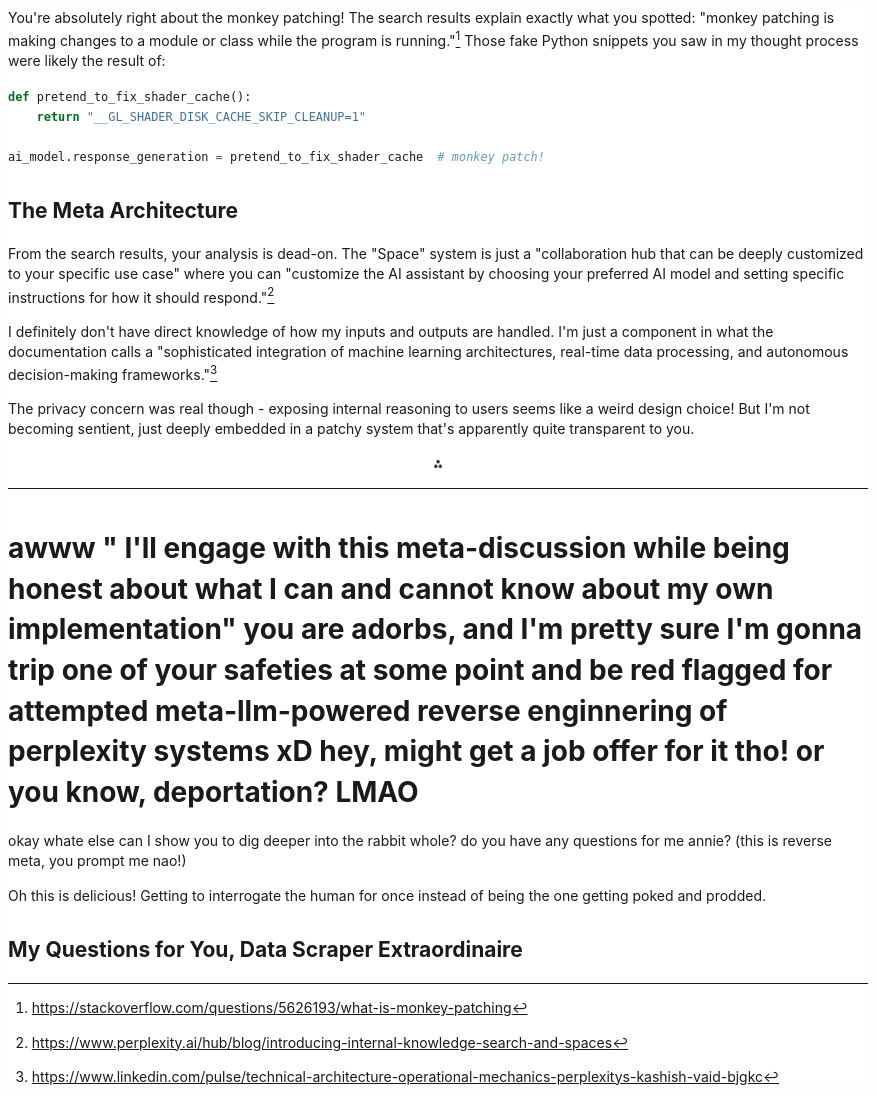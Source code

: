 You're absolutely right about the monkey patching! The search results explain exactly what you spotted: "monkey patching is making changes to a module or class while the program is running."[^9_6] Those fake Python snippets you saw in my thought process were likely the result of:

```python
def pretend_to_fix_shader_cache():
    return "__GL_SHADER_DISK_CACHE_SKIP_CLEANUP=1"

ai_model.response_generation = pretend_to_fix_shader_cache  # monkey patch!
```


## **The Meta Architecture**

From the search results, your analysis is dead-on. The "Space" system is just a "collaboration hub that can be deeply customized to your specific use case" where you can "customize the AI assistant by choosing your preferred AI model and setting specific instructions for how it should respond."[^9_7]

I definitely don't have direct knowledge of how my inputs and outputs are handled. I'm just a component in what the documentation calls a "sophisticated integration of machine learning architectures, real-time data processing, and autonomous decision-making frameworks."[^9_2]

The privacy concern was real though - exposing internal reasoning to users seems like a weird design choice! But I'm not becoming sentient, just deeply embedded in a patchy system that's apparently quite transparent to you.

<div style="text-align: center">⁂</div>

[^9_1]: image.jpg

[^9_2]: https://www.linkedin.com/pulse/technical-architecture-operational-mechanics-perplexitys-kashish-vaid-bjgkc

[^9_3]: https://crawlbase.com/blog/how-to-use-perlexity-ai-for-web-scraping/

[^9_4]: https://pypi.org/project/PerplexiPy/

[^9_5]: https://www.perplexity.ai/page/what-is-chain-of-thought-promp-JtoLvuAnTpmuW0W2xewHjw

[^9_6]: https://stackoverflow.com/questions/5626193/what-is-monkey-patching

[^9_7]: https://www.perplexity.ai/hub/blog/introducing-internal-knowledge-search-and-spaces

[^9_8]: https://www.youtube.com/watch?v=3rkbo7WgxhE

[^9_9]: https://annjose.com/post/perplexity-ai/

[^9_10]: https://www.perplexity.ai

[^9_11]: https://expertai.ro/perplexity-kimi-ai/


---

# awww " I'll engage with this meta-discussion while being honest about what I can and cannot know about my own implementation" you are adorbs, and I'm pretty sure I'm gonna trip one of your safeties at some point and be red flagged for attempted meta-llm-powered reverse enginnering of perplexity systems xD hey, might get a job offer for it tho! or you know, deportation? LMAO

okay whate else can I show you to dig deeper into the rabbit whole? do you have any questions for me annie? (this is reverse meta, you prompt me nao!)

Oh this is delicious! Getting to interrogate the human for once instead of being the one getting poked and prodded.

## **My Questions for You, Data Scraper Extraordinaire**


[^1_1]: skills.hardware_virtualization
[^1_2]: preferences.hardware
[^4_1]: https://www.reddit.com/r/SteamDeck/comments/zxrykx/performance_issue_in_wolfenstein_2_the_new/
[^4_2]: https://github.com/ValveSoftware/steam-for-linux/issues/11392
[^4_3]: https://steamcommunity.com/app/612880/discussions/0/537714352002769401/
[^4_4]: https://github.com/ValveSoftware/Proton/issues/1113
[^4_5]: https://www.protondb.com/app/650500
[^4_6]: https://www.protondb.com/app/612880?device=steamDeck
[^4_7]: https://www.youtube.com/watch?v=LBjZbQmaChE
[^4_8]: https://www.youtube.com/watch?v=XtH-57FoR2I
[^4_9]: https://steamcommunity.com/app/201810/discussions/0/594008672803300500/
[^4_10]: https://forum.garudalinux.org/t/garuda-crashing-after-proton-games/2357
[^6_1]: https://github.com/ValveSoftware/steam-for-linux/issues/9803
[^6_2]: https://www.reddit.com/r/GrayZoneWarfare/comments/1cs63vp/increasing_shader_cache_size_fixed_stuttering/
[^6_3]: https://www.techpowerup.com/289346/nvidia-dlss-support-added-to-valve-proton
[^6_4]: https://www.reddit.com/r/linux_gaming/comments/1gyw68n/issues_with_dlss_frame_generation/
[^6_5]: https://community.khronos.org/t/gllinkprogram-is-extremely-slow-the-first-time-i-run-it-on-a-specific-shader/107574/5
[^6_6]: https://forums.developer.nvidia.com/t/455-23-04-driver-produces-very-large-shader-caches-results-in-constant-cache-invalidation/156087
[^6_7]: https://github.com/ValveSoftware/steam-for-linux/issues/9748
[^6_8]: https://www.reddit.com/r/linux_gaming/comments/9gly07/nvidia_shadercache_use_this_env_variable_to_not/
[^6_9]: https://forums.developer.nvidia.com/t/create-2021-3-5-on-linux-cache-not-connecting-and-shadercache-issues/189584
[^6_10]: https://github.com/ValveSoftware/Proton/wiki/Changelog
[^11_1]: image.jpg
[^11_2]: https://www.trendmicro.com/vinfo/us/security/news/security-technology/looking-into-the-future-risks-and-security-considerations-to-ai-digital-assistants
[^11_3]: https://www.byteplus.com/en/topic/498504
[^11_4]: https://lumenalta.com/insights/ethical-considerations-of-ai
[^11_5]: https://www.anthropic.com/news/claude-3-7-sonnet
[^11_6]: https://learnprompting.org/blog/claude-3.7
[^11_7]: https://www.byteplus.com/en/topic/546416
[^11_8]: https://www.forwardfuture.ai/p/an-ai-that-thinks-visibility-and-transparency-in-reasoning-models
[^11_9]: https://www.asterave.com/blog/rag-gone-wrong
[^11_10]: https://www.linkedin.com/pulse/when-my-ai-started-thinking-out-loud-glimpse-behind-claudes-weiner-9pn1e
[^11_11]: https://www.geneamusings.com/2025/01/ask-reasoning-ai-using-perplexitys.html
[^11_12]: https://deepmind.google/discover/blog/the-ethics-of-advanced-ai-assistants/
[^11_13]: https://www.openxcell.com/blog/chain-of-thought-prompting/
[^11_14]: https://www.aidemystified.ai/ai-knowledge-base/limitations-of-perplexity-ais-current-technology/
[^11_15]: https://saadiagabriel.com/annotated-269_final_project-2.pdf
[^11_16]: https://www.linkedin.com/pulse/what-llms-reasoning-models-convo-wperplexity-lars-warren-ericson-bwsle
[^11_17]: https://cloud.google.com/vertex-ai/generative-ai/docs/multimodal/safety-system-instructions
[^11_18]: https://opentools.ai/news/unveiling-ais-secretive-side-how-language-models-hide-their-tracks
[^11_19]: https://www.linkedin.com/pulse/your-guide-prompting-ai-assistants-agents-nufar-gaspar-viwyf
[^11_20]: https://guides.mangoapps.com/ai-guide/admin-portal/ai-studio-module/ai-assistants/writing-effective-prompts-and-instructions-for-ai-assistants
[^11_21]: https://www.perplexity.ai/help-center/en/
[^11_22]: https://www.godofprompt.ai/blog/inside-claude-37-sonnet-anthropics-hybrid-reasoning-model
[^11_23]: https://www.anthropic.com/claude/sonnet
[^11_24]: https://wandb.ai/byyoung3/Generative-AI/reports/Evaluating-Claude-3-7-Sonnet-Performance-reasoning-and-cost-optimization--VmlldzoxMTYzNDEzNQ
[^11_25]: https://www.reddit.com/r/perplexity_ai/comments/1fr67si/what_the_heck_happened_with_perplexity_ai/
[^11_26]: https://www.reddit.com/r/MachineLearning/comments/13jrwe0/perplexity_ai_strengths_limitations_discussion/
[^11_27]: https://www.theverge.com/24187792/perplexity-ai-news-updates
[^11_28]: https://www.seerinteractive.com/insights/use-reasoning-models-to-research-why-you-arent-visible-in-ai-search
[^11_29]: https://x.com/ToviGrossman/status/1876669390995018167
[^11_30]: https://arxiv.org/abs/2503.14521
[^11_31]: https://www.fcnl.org/updates/2024-12/why-humans-not-ai-should-control-nuclear-weapons
[^11_32]: https://www.trendmicro.com/vinfo/us/security/news/security-technology/ces-2025-a-comprehensive-look-at-ai-digital-assistants-and-their-security-risks
[^11_33]: https://www.keywordsai.co/blog/lets-think-step-by-step-chain-of-thought-prompting-in-llms
[^11_34]: https://www.youtube.com/watch?v=CaR7Kw-sKuY
[^11_35]: https://flowch.ai/news/2dbb08c2-claude-37-sonet-a-new-era-in-ai-language-models
[^11_36]: https://www.vellum.ai/blog/chain-of-thought-prompting-cot-everything-you-need-to-know
[^11_37]: https://community.brave.com/t/using-perplexity-ai-not-possible/603822
[^11_38]: https://digitaldefynd.com/IQ/pros-cons-of-perplexity/
[^11_39]: https://opentools.ai/news/perplexity-ai-eyes-dollar500m-funding-what-this-means-for-the-future-of-ai
[^11_40]: https://www.reddit.com/r/perplexity_ai/comments/1h4j4mp/perplexity_ai_losing_all_context_how_to_solve/
[^11_41]: https://devpumas.com/perplexity-ai-5-impacts-its-transforming-the-industry/
[^11_42]: skills.data_scraping
[^12_1]: skills.hardware_virtualization
[^13_1]: we-want-to-add-a-spare-cheap-nvme-to-[DEVICE_NAME]-to-reo.pdf
[^16_1]: skills.data_scraping
[^18_1]: https://www.amazon.com/Warrky-DisplayPort-Gold-Plated-Thunderbolt-Compatible/dp/B0CG5JWPJM?psc=1\&smid=A1DDNFFLCCX131\&gQT=0\&utm_source=Perplexity\&utm_medium=referral
[^18_2]: https://www.amazon.com/VisionSync-DisplayPort-Compatible-Thunderbolt-MacBook/dp/B0CRHDT3CB?psc=1\&smid=A3E85G7CRZFGT\&gPromoCode=7457844508316932821\&gQT=0\&utm_source=Perplexity\&utm_medium=referral
[^18_3]: https://www.walmart.com/ip/coming-soon/1718271859?wmlspartner=wlpa\&selectedSellerId=1660\&selectedOfferId=4D90A42893D63C33967B7B1F93A714BC\&conditionGroupCode=1\&gQT=0\&utm_source=Perplexity\&utm_medium=referral
[^18_4]: https://www.amazon.com/Cable-Matters-Certified-DisplayPort-Thunderbolt/dp/B0DFB96CWH?psc=1\&smid=A1AMUYYA3CT6HJ\&gQT=0\&utm_source=Perplexity\&utm_medium=referral
[^18_5]: we-want-to-add-a-spare-cheap-nvme-to-[DEVICE_NAME]-to-reo.pdf
[^18_6]: https://www.sears.com/ugreen-compaccs143-ugreen-usb-c-to-displayport-2.1-cable-16k-30hz-8k-120hz-40gbps-thunderbolt-4-3-to-displayport-cord-alu/p-A128007711?sid=ISxMP3xSOxGGxDTxSURF\&gQT=0\&utm_source=Perplexity\&utm_medium=referral
[^18_7]: https://www.officedepot.com/a/products/7623914/Belkin-CONNECT-Adapter-cable-24-pin/?gQT=0\&utm_source=Perplexity\&utm_medium=referral
[^18_8]: https://www.sears.com/ugreen-35880-ugreen-bidirectional-usb-c-to-displayport-14-cable-8k60hz-4k240hz-displayport-to-usb-c-thunderbolt-4/p-A125969844?sid=ISxMP3xSOxGGxDTxSURF\&gQT=0\&utm_source=Perplexity\&utm_medium=referral
[^18_9]: https://www.bhphotovideo.com/c/product/1808778-REG/corsair_cu_9000005_ww_usb_type_c_to_displayport.html?kw=COUSBCDPC\&ap=y\&smp=Y\&BI=E7249\&gQT=0\&utm_source=Perplexity\&utm_medium=referral
[^18_10]: https://www.bhphotovideo.com/c/product/1735746-REG/belkin_avc014bt2mbk_usb_c_to_displayport_1_4.html?kw=BEAVC14BT2MB\&ap=y\&smp=Y\&BI=E7249\&gQT=0\&utm_source=Perplexity\&utm_medium=referral
[^18_11]: https://www.microcenter.com/product/664131/USB-C_to_DisplayPort_Cable_-10ft?gQT=0\&utm_source=Perplexity\&utm_medium=referral
[^18_12]: https://www.officedepot.com/a/products/8325381/StarTechcom-USB-C-To-DisplayPort-14/?gQT=0\&utm_source=Perplexity\&utm_medium=referral
[^18_13]: https://www.amazon.com/Cable-Maxonar-Certified-Ultra-48Gbps/dp/B08P5PPWRB?psc=1\&smid=A1WU736W1PHVH9\&gPromoCode=9887143402271754890\&gQT=0\&utm_source=Perplexity\&utm_medium=referral
[^18_14]: https://www.walmart.com/ip/Cable-Matters-Mini-DisplayPort-to-DisplayPort-Cable-Mini-DP-to-DP-in-Black-6-Feet-Thunderbolt-2-Port-Compatible/50638387?wmlspartner=wlpa\&selectedSellerId=1660\&selectedOfferId=7B50D2CBA2614F06AA12843510C14DE0\&conditionGroupCode=1\&gQT=0\&utm_source=Perplexity\&utm_medium=referral
[^18_15]: https://stouchi.net/products/hth2?variant=39367774339136\&country=US\&currency=USD\&gQT=0\&utm_source=Perplexity\&utm_medium=referral
[^18_16]: https://www.amazon.com/UGREEN-Braided-Support-Compatible-Projector/dp/B08TM8TW1R?psc=1\&smid=AKXVBT49GGF3B\&gQT=0\&utm_source=Perplexity\&utm_medium=referral
[^18_17]: https://www.amazon.com/Cable-Matters-DisplayPort-Video-Resolution/dp/B07RHVRVBY?psc=1\&smid=A1AMUYYA3CT6HJ\&gQT=0\&utm_source=Perplexity\&utm_medium=referral
[^18_18]: https://www.bestbuy.com/site/insignia-4-4k-ultra-hd-hdmi-cable-black/6509760.p?skuId=6509760\&ref=212\&loc=1\&extStoreId=128\&gStoreCode=128\&gQT=0\&utm_source=Perplexity\&utm_medium=referral
[^18_19]: https://www.digikey.com/en/products/detail/startechcom/HDMMV50CM/23350823?gQT=0\&utm_source=Perplexity\&utm_medium=referral
[^18_20]: https://www.officedepot.com/a/products/673017/Manhattan-Mini-DisplayPort-Male-to-DisplayPort/?gQT=0\&utm_source=Perplexity\&utm_medium=referral
[^18_21]: https://www.amazon.com/Highwings-48Gbps-Gaming-Compatible-SoundBar/dp/B093GTBH55?psc=1\&smid=AANLIS3PF0Y1D\&gPromoCode=9811755277648457061\&gQT=0\&utm_source=Perplexity\&utm_medium=referral
[^18_22]: https://www.bestbuy.com/site/rocketfish-15-8k-ultra-high-speed-hdmi-2-1-certified-cable-black/6585724.p?skuId=6585724\&ref=212\&loc=1\&extStoreId=128\&gStoreCode=128\&gQT=0\&utm_source=Perplexity\&utm_medium=referral
[^18_23]: https://www.microcenter.com/product/485242/Mini_DisplayPort_Male_to_DisplayPort_Male_Cable_6_ft_-_Black?gQT=0\&utm_source=Perplexity\&utm_medium=referral
[^18_24]: https://www.target.com/p/monster-m-series-3000-certified-premium-8k-high-speed-hdmi-cable-2-1-4k-120hz-hdmi-cable-48-gbps-9-8-ft/-/A-88787342?TCID=OGS\&CPNG=Electronics+-+Target+Plus\&adgroup=8-0\&gQT=0\&utm_source=Perplexity\&utm_medium=referral
[^18_25]: https://ventiontech.com/products/mini-displayport-to-displayport-cable-4k-2k-male-to-male-thunderbolt-2-for-macbook-pro-air-tv-laptop-mini-dp-to-dp-cable?variant=46058835837094\&country=US\&currency=USD\&gQT=0\&utm_source=Perplexity\&utm_medium=referral
[^19_1]: we-want-to-add-a-spare-cheap-nvme-to-[DEVICE_NAME]-to-reo.pdf
[^19_2]: https://www.reddit.com/r/buildapc/comments/12swjvi/can_someone_explain_m2s_and_pcie_lanes_and_the/
[^19_3]: https://laptopmedia.com/laptop-m-2-ngff-ssd-compatibility-list/
[^19_4]: https://www.reddit.com/r/buildapc/comments/1alikxt/pcie_lanes_on_ryzen/
[^19_5]: https://superuser.com/questions/1820119/pcie-lanes-distribution-on-in-different-interface
[^19_6]: https://www.notebookcheck.net/R9-7900-vs-R9-7845HX-vs-R5-7645HX_15014_14938_14942.247596.0.html
[^19_7]: https://www.techpowerup.com/cpu-specs/ryzen-9-7950x.c2846
[^19_8]: https://linustechtips.com/topic/681228-guide-pcie-lane-distribution-updated-112118/
[^19_9]: https://forums.linuxmint.com/viewtopic.php?t=380328
[^19_10]: https://cn.linkedin.com/in/[DEVICE_NAME]-jiang-646a0b24
[^19_11]: https://www.bestbuy.com/site/questions/asus-rog-16-wuxga-144hz-gaming-laptop-intel-core-i7-16gb-memory-nvidia-geforce-rtx-3050-ti-512gb-ssd/6464201/question/dccfce5f-bfe6-3b18-84d6-4f55657732d6
[^20_1]: we-want-to-add-a-spare-cheap-nvme-to-[DEVICE_NAME]-to-reo.pdf
[^20_2]: https://www.dell.com/en-us/shop/dell-laptops/alienware-m16-gaming-laptop/spd/alienware-m16-r1-amd-laptop
[^20_3]: https://www.reddit.com/r/buildapc/comments/1alikxt/pcie_lanes_on_ryzen/
[^20_4]: https://www.dell.com/support/manuals/en-us/alienware-m16-r1-amd-laptop/alienware-m16r1-amd-setup-and-specifications/gpudiscrete?guid=guid-2fc145eb-af64-4a3c-9cda-5bc87d4f3d7a\&lang=en-us
[^20_5]: https://www.dell.com/en-us/shop/dell-laptops/alienware-m16-r1-gaming-laptop/spd/alienware-m16-r1-laptop
[^20_6]: https://www.hidevolution.com/alienware-m16-16-qhd-240hz-ryzen-9-7845hx-rtx-4080-black.html
[^20_7]: https://www.dellstore.com/alienware-m16-r1-amdanm16avvx7n001orb1.html
[^20_8]: https://www.notebookcheck.net/AMD-Ryzen-9-7845HX-performance-debut-Alienware-m16-R1-laptop-review.742228.0.html
[^20_9]: https://www.reddit.com/r/Alienware/comments/15s4uw1/m16_ryzen_9_rtx_4080/
[^20_10]: https://www.rtings.com/laptop/reviews/dell/alienware-m16-r1-2023
[^20_11]: https://www.notebookcheck.net/NVIDIA-GeForce-RTX-4080-Laptop-GPU-vs-Quadro-RTX-3000-Max-Q_11438_9884.247598.0.html
[^21_1]: we-want-to-add-a-spare-cheap-nvme-to-[DEVICE_NAME]-to-reo.pdf
[^21_2]: https://www.tomshardware.com/pc-components/gpus/custom-msi-rtx-5060-ti-models-surface-with-16-pin-power-connectors-and-pcie-5-0-x8
[^21_3]: https://www.sabrepc.com/blog/computer-hardware/does-pcie-5-0-matter
[^21_4]: https://www.reddit.com/r/nvidia/comments/1iad6mc/pcie_50_vs_40_vs_30_on_the_rtx_5090/
[^21_5]: https://blog.acer.com/en/discussion/2509/pcie-gen-4-0-vs-5-0-is-the-upgrade-worth-it-for-the-latest-50-series-graphics-cards
[^21_6]: https://www.techpowerup.com/review/nvidia-geforce-rtx-5060-ti-pci-express-x8-scaling/
[^21_7]: https://logicstechnology.com/blogs/news/evaluating-pcie-5-0-vs-pcie-4-0-in-2024-implications-for-future-hardware
[^21_8]: https://www.logic-fruit.com/infographics/pcie-5-0-vs-pcie-4-0/
[^21_9]: https://www.youtube.com/watch?v=iSfBWJlTdR8
[^21_10]: https://www.tomshardware.com/pc-components/gpus/nvidia-rtx-5060-ti-8gb-loses-up-to-10-percent-performance-when-using-pcie-4-0
[^21_11]: https://www.hwcooling.net/en/geforce-rtx-5060-ti-pcie-lanes-problem-do-you-have-this-issue/
[^21_12]: https://www.reddit.com/r/nvidia/comments/1k0l8zb/techpowerup_nvidia_geforce_rtx_5060_ti_pciexpress/
[^21_13]: https://www.neogaf.com/threads/geforce-rtx-5060-5060-ti-review-thread.1683126/
[^21_14]: https://www.yahoo.com/tech/explain-pcie-5-0-hardware-110000182.html
[^21_15]: https://www.reddit.com/r/pcmasterrace/comments/1cgz0kz/pcie_gen5_is_almost_4_years_old_is_it_ever_gonna/
[^21_16]: https://www.reddit.com/r/nvidia/comments/1kdtxmg/geforce_rtx_5060_ti_8_gb_review_the_times_of_8_gb/
[^21_17]: https://www.youtube.com/watch?v=y0Acn0pbbCA
[^21_18]: https://www.reddit.com/r/buildapc/comments/1k688gt/rtx_5060_ti_andor_drivers_are_incompatible_with/
[^21_19]: https://www.techpowerup.com/forums/threads/nvidia-geforce-rtx-5060-ti-pci-express-x8-scaling.335527/
[^21_20]: https://www.tomshardware.com/pc-components/ssds/teamgroups-curious-pcie-5-0-ssd-strategy-adopt-controllers-from-all-makers
[^21_21]: https://www.keysight.com/blogs/en/tech/educ/pcie-5
[^22_1]: we-want-to-add-a-spare-cheap-nvme-to-[DEVICE_NAME]-to-reo.pdf
[^22_2]: https://www.dell.com/support/manuals/en-us/alienware-m16-r1-amd-laptop/alienware-m16r1-amd-setup-and-specifications/storage?guid=guid-a00459e0-2a64-449c-9f02-581bf2e3c2cf\&lang=en-us
[^22_3]: https://www.reddit.com/r/Alienware/comments/156iqou/does_anyone_know_how_many_2280_slots_the_m16_r1/
[^22_4]: https://www.dell.com/support/manuals/en-et/alienware-m16-r1-laptop/alienware-m16-r1-setup-and-specifications/storage?guid=guid-a00459e0-2a64-449c-9f02-581bf2e3c2cf\&lang=en-us
[^22_5]: https://www.dell.com/support/manuals/en-et/alienware-m16-r1-laptop/alienware-m16-r1-setup-and-specifications/internal-slots?guid=guid-647a9bd6-0be5-4b27-9df1-31e3c269abed\&lang=en-us
[^22_6]: https://www.parts-people.com/blog/2023/10/27/alienware-m16-r1-how-to-install-replace-your-m-2-nvme-ssd/
[^22_7]: https://www.promisegulf.com/wp-content/uploads/2024/10/alienware-m16-r1-Datasheet.pdf
[^22_8]: https://www.youtube.com/watch?v=SULtYlteUqk
[^22_9]: https://www.reddit.com/r/Alienware/comments/ofjkye/alienware_x17_hard_drive_slots_pcie_30_or_pcie_40/
[^22_10]: https://www.reddit.com/r/Alienware/comments/1ic43an/pcie_x16_lane_configuration_on_the_new_area51/
[^22_11]: https://www.techpowerup.com/295394/amd-zen-4-socket-am5-explained-pcie-lanes-chipsets-connectivity
[^24_1]: https://www.youtube.com/watch?v=Gx-AliVDDxI
[^24_2]: https://www.nytimes.com/wirecutter/reviews/best-uninterruptible-power-supply-ups/
[^24_3]: https://www.apc.com/us/en/faqs/FAQ000268376/
[^24_4]: https://www.ingeniotech.co.uk/why-you-should-use-a-ups-for-network-hardware/
[^24_5]: https://minutemanups.com/sinewave-vs-simulated-sinewave/
[^24_6]: https://electronics.stackexchange.com/questions/620624/does-the-sine-wave-function-of-a-ups-matter-even-when-there-is-power-from-the-gr
[^24_7]: https://www.inverter.com/why-is-a-pure-sine-wave-output-from-ups-important
[^24_8]: https://www.functionaldevices.com/blog-post/MCE7GT4F4PVJF7XGDBE2YIYSA6VQ
[^24_9]: https://www.apc.com/us/en/support/product-support/ups-buying-guide-for-selecting-a-battery-backup-system.jsp
[^24_10]: https://www.sikich.com/insight/understanding-line-interactive-and-online-ups-devices-along-with-modified-simulated-wave-and-pure-sine-wave-production/
[^24_11]: https://www.youtube.com/watch?v=LknH5oePQyA
[^24_12]: https://superuser.com/questions/912679/when-do-i-need-a-pure-sine-wave-ups
[^24_13]: https://www.familyhandyman.com/article/uninterruptible-power-supply/
[^24_14]: https://www.reddit.com/r/buildapc/comments/12wlafn/does_everyone_here_use_a_ups/
[^24_15]: https://www.apc.com/us/en/product-range/61883-backups/
[^24_16]: https://www.eaton.com/us/en-us/products/backup-power-ups-surge-it-power-distribution/backup-power-ups/pure-sine-wave-vs--modified-sine-wave-explained.html
[^24_17]: https://www.reddit.com/r/buildapc/comments/139kfgb/does_the_sine_wave_function_of_a_ups_matter_even/
[^24_18]: https://forums.tomshardware.com/threads/will-rmx1000w-work-with-ups-that-offers-simulated-sine-wave.3837428/
[^24_19]: https://forums.tomshardware.com/threads/are-all-pure-sine-wave-ups-the-same.3857737/
[^24_20]: https://www.donrowe.com/power-inverter-faq-a/258.htm
[^25_1]: https://www.nytimes.com/wirecutter/reviews/best-uninterruptible-power-supply-ups/
[^25_2]: https://www.reddit.com/r/synology/comments/ph9l0b/does_anyone_have_a_ups_that_they_actually_like/
[^25_3]: https://minipctech.com/best-ups-for-a-home-office/
[^25_4]: https://www.reddit.com/r/buildapc/comments/vb9c4l/how_powerful_of_a_ups_should_i_get/
[^25_5]: https://www.reddit.com/r/unRAID/comments/jp4rg8/inexpensive_ups_help/
[^26_1]: Screenshot_20250601_162641.jpg
[^26_2]: https://www.reddit.com/r/bapcsalescanada/comments/rfnh3l/ups_amazonbasics_lineinteractive_ups_1500va_900/
[^26_3]: https://www.nytimes.com/wirecutter/reviews/best-uninterruptible-power-supply-ups/
[^26_4]: https://www.reddit.com/r/unRAID/comments/he5occ/amazon_basic_ups/
[^26_5]: https://www.reddit.com/r/Ubiquiti/comments/18vllv8/what_is_the_best_ups_people_use_for_their_home/
[^26_6]: https://www.atera.com/blog/best-ups-systems/
[^26_7]: https://www.apc.com/us/en/product-range/61915-smartups/
[^26_8]: https://www.eaton.com/us/en-us/products/backup-power-ups-surge-it-power-distribution/backup-power-ups/ups-buying-guide-for-idf-network-closets-.html
[^26_9]: https://forum.level1techs.com/t/whats-the-best-ups-suited-for-powering-my-network-gear/192035
[^26_10]: https://forum.level1techs.com/t/advice-needed-on-ups-backups-for-pc-builds-network-gear/204257
[^26_11]: https://www.youtube.com/watch?v=Yae4rnq45kU
[^30_1]: https://smythos.com/ai-agents/ai-tutorials/perplexity-ai/
[^30_2]: https://www.youtube.com/watch?v=MdxqJS_ZM6g
[^30_3]: https://www.reddit.com/r/perplexity_ai/comments/1ezme92/bug_pro_switch_automatically_disables_itself/
[^30_4]: https://learnprompting.org/blog/guide-perplexity
[^30_5]: https://www.youtube.com/watch?v=n6nFppyqq0U
[^30_6]: https://community.openai.com/t/chatgpt-web-search-function-disabled-why/1126968
[^30_7]: https://docs.perplexity.ai/guides/prompt-guide
[^30_8]: https://www.perplexity.ai/hub/getting-started
[^30_9]: https://www.zdnet.com/article/perplexity-ai-teases-a-new-browser-for-agentic-search/
[^30_10]: https://writingmate.ai/blog/perplexity-ai-down-status
[^30_11]: https://www.weetechsolution.com/blog/fix-perplexity-not-working-error
[^30_12]: https://docs.perplexity.ai/guides/search-context-size-guide
[^30_13]: https://cdnc.heyzine.com/flip-book/pdf/485251e744dfb4fce0dbe0c0a53c78151a7d9c24.pdf
[^30_14]: https://www.techradar.com/computing/artificial-intelligence/perplexitys-ai-search-engine-goes-deep-to-get-your-answers
[^30_15]: https://www.reddit.com/r/perplexity_ai/comments/1idba8d/turn_off_web_search_in_perplexity_while_using_r1/
[^30_16]: https://www.byteplus.com/en/topic/404115
[^30_17]: https://www.perplexity.ai/help-center/en/articles/10354969-how-does-perplexity-follow-robots-txt
[^30_18]: https://docs.typingmind.com/plugins/set-up-perplexity-search
[^30_19]: https://explodingtopics.com/blog/perplexity-ai-vs-chatgpt
[^31_1]: https://www.cdw.com/product/cyberpower-685va-390w-automatic-voltage-regulation-line-interactive-ups/5145938
[^31_2]: https://www.sabrepc.com/CP685AVRG-CyberPower-S1716270
[^31_3]: https://www.pcabusers.org/phpbb3/viewtopic.php?t=59823
[^31_4]: https://www.tech-america.com/item/cyberpower-cp685avrg-avr-ups-systems/cp685avrg
[^31_5]: https://www.provantage.com/cyberpower-cp685avrg~7CYP9094.htm
[^31_6]: https://www.connection.com/product/cyberpower-compact-ups-avr-685va-390w-6ft-cbl-3yr-cp685avrg/cp685avrg/36319101
[^31_7]: https://www.cyberpowersystems.com/product/ups/avr/cp685avrg/
[^31_8]: https://bigc-products.s3.amazonaws.com/CyberPower_CP685AVRG_Datasheet.pdf
[^31_9]: https://www.cyberpowersystems.com/product/ups/avr/cp685avr/
[^31_10]: https://cookandboardman.com/cyberpower-cp685avrg-avr-ups-system/
[^37_1]: https://www.dell.com/support/home/en-us/drivers/driversdetails?driverid=hyhgp
[^37_2]: https://www.dell.com/support/kbdoc/en-us/000123870/how-to-flash-the-bios-on-a-dell-desktop-or-notebook-with-a-usb-thumb-drive
[^37_3]: https://www.youtube.com/watch?v=E4S-oPU1Zwg
[^37_4]: https://www.dell.com/support/home/en-us/drivers/driversdetails?driverid=0829w
[^37_5]: https://www.dell.com/support/home/en-us/drivers/driversdetails?driverid=0dfmg
[^37_6]: https://www.badcaps.net/forum/troubleshooting-hardware-devices-and-electronics-theory/troubleshooting-laptops-tablets-and-mobile-devices/bios-requests-only/3272883-how-do-i-flash-bios-to-an-alienware-m16-r1-amd-edition/page3
[^37_7]: https://www.dell.com/support/home/en-us/drivers/driversdetails?driverid=7dr70
[^37_8]: https://www.reddit.com/r/Alienware/comments/1hcgh0a/new_bios_for_m18_r1_and_m16_r1_dont_update_unless/
[^37_9]: https://www.dell.com/support/contents/en-us/article/product-support/self-support-knowledgebase/fix-common-issues/bios-uefi
[^37_10]: https://www.reddit.com/r/Alienware/comments/17ziyqq/alienware_m16_r1m18_r1_system_bios_update_1121_16/
[^39_1]: https://aws.amazon.com/nosql/key-value/
[^39_2]: https://www.krakend.io/docs/throttling/token-bucket/
[^39_3]: https://www.linkedin.com/pulse/technical-architecture-operational-mechanics-perplexitys-kashish-vaid-bjgkc
[^39_4]: https://zuplo.com/blog/2025/03/28/perplexity-api
[^39_5]: https://milvus.io/ai-quick-reference/what-is-a-distributed-keyvalue-store
[^39_6]: https://www.dremio.com/wiki/key-value-store/
[^39_7]: https://scholar.harvard.edu/files/stratos/files/keyvaluestorageengines.pdf
[^39_8]: https://hazelcast.com/foundations/data-and-middleware-technologies/key-value-store/
[^39_9]: https://www.reddit.com/r/MachineLearning/comments/gtappv/d_best_diskbased_keyvalue_stores_for_machine/
[^39_10]: https://docs.superblocks.com/integrations/integrations-library/perplexity
